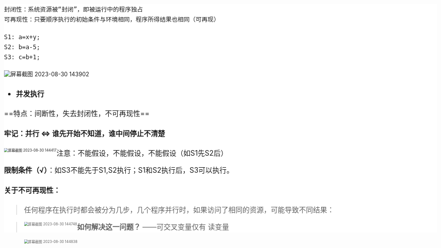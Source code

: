 ```解释
封闭性：系统资源被“封闭”，即被运行中的程序独占
可再现性：只要顺序执行的初始条件与环境相同，程序所得结果也相同（可再现）
```



```例子
S1: a=x+y;
S2: b=a-5;
S3: c=b+1;
```

<img src="D:\My Files\笔记\笔记图片\屏幕截图 2023-08-30 143902.png" alt="屏幕截图 2023-08-30 143902" style="zoom:80%;" />

- #### **并发执行**

==特点：间断性，失去封闭性，不可再现性==

#### 牢记：并行 <=> 谁先开始不知道，谁中间停止不清楚

<img src="D:\My Files\笔记\笔记图片\屏幕截图 2023-08-30 144417.png" alt="屏幕截图 2023-08-30 144417" style="zoom:50%;" align="left"/>













注意：不能假设，不能假设，不能假设（如S1先S2后）

**限制条件（√）**：如S3不能先于S1,S2执行；S1和S2执行后，S3可以执行。

#### 关于不可再现性：

>任何程序在执行时都会被分为几步，几个程序并行时，如果访问了相同的资源，可能导致不同结果：
>
><img src="D:\My Files\笔记\笔记图片\屏幕截图 2023-08-30 144748.png" alt="屏幕截图 2023-08-30 144748" style="zoom:50%;" align="left"/>
>
>
>










>**如何解决这一问题？**
>——可交叉变量仅有 读变量


>
><img src="D:\My Files\笔记\笔记图片\屏幕截图 2023-08-30 144838.png" alt="屏幕截图 2023-08-30 144838" style="zoom:50%;" align="left"/>
>
